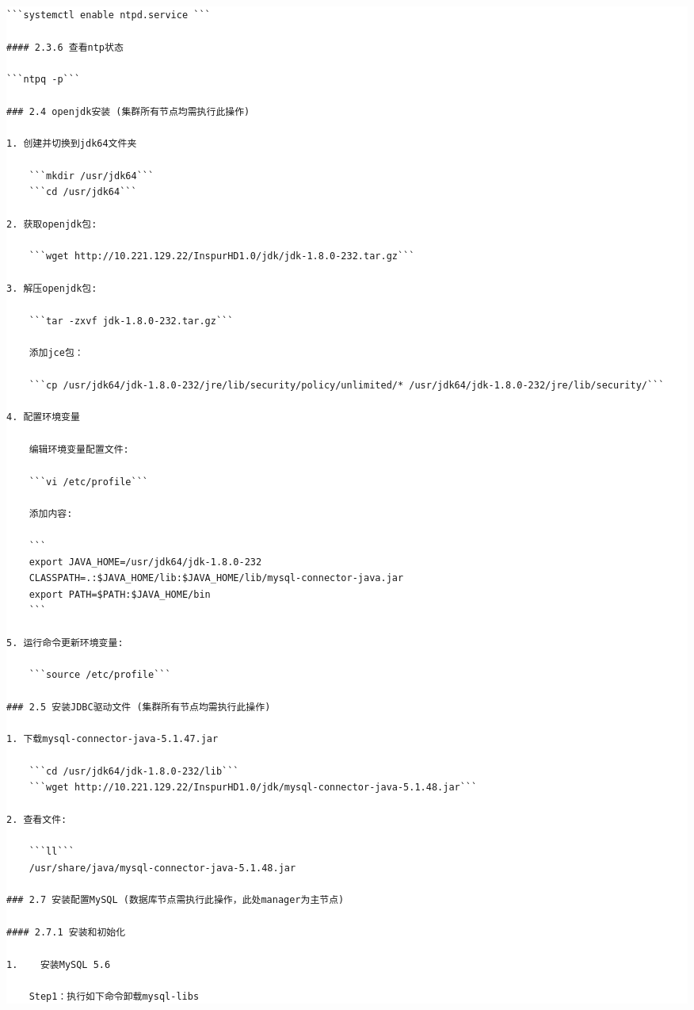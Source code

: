 ```
```systemctl enable ntpd.service ```

#### 2.3.6 查看ntp状态

```ntpq -p```

### 2.4 openjdk安装 (集群所有节点均需执行此操作)

1. 创建并切换到jdk64文件夹

    ```mkdir /usr/jdk64```
    ```cd /usr/jdk64```

2. 获取openjdk包:

    ```wget http://10.221.129.22/InspurHD1.0/jdk/jdk-1.8.0-232.tar.gz```

3. 解压openjdk包:

    ```tar -zxvf jdk-1.8.0-232.tar.gz```

    添加jce包：

    ```cp /usr/jdk64/jdk-1.8.0-232/jre/lib/security/policy/unlimited/* /usr/jdk64/jdk-1.8.0-232/jre/lib/security/```

4. 配置环境变量

    编辑环境变量配置文件:

    ```vi /etc/profile```

    添加内容:

    ```
    export JAVA_HOME=/usr/jdk64/jdk-1.8.0-232
    CLASSPATH=.:$JAVA_HOME/lib:$JAVA_HOME/lib/mysql-connector-java.jar
    export PATH=$PATH:$JAVA_HOME/bin
    ```

5. 运行命令更新环境变量:

    ```source /etc/profile```

### 2.5 安装JDBC驱动文件 (集群所有节点均需执行此操作)

1. 下载mysql-connector-java-5.1.47.jar

    ```cd /usr/jdk64/jdk-1.8.0-232/lib```
    ```wget http://10.221.129.22/InspurHD1.0/jdk/mysql-connector-java-5.1.48.jar```

2. 查看文件:

    ```ll```
    /usr/share/java/mysql-connector-java-5.1.48.jar

### 2.7 安装配置MySQL (数据库节点需执行此操作，此处manager为主节点)

#### 2.7.1 安装和初始化

1.    安装MySQL 5.6

    Step1：执行如下命令卸载mysql-libs
```